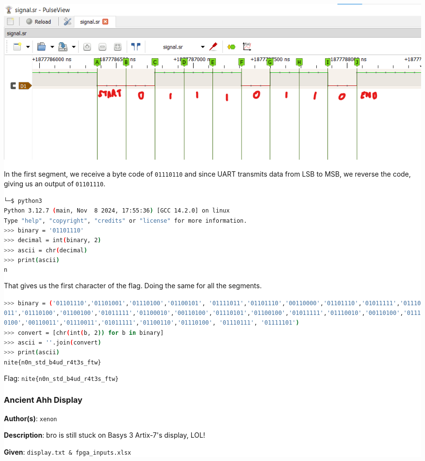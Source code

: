 ![3](./3.png)

In the first segment, we receive a byte code of `01110110` and since UART transmits data from LSB to MSB, we reverse the code, giving us an output of `01101110`.

```bash
└─$ python3
Python 3.12.7 (main, Nov  8 2024, 17:55:36) [GCC 14.2.0] on linux
Type "help", "copyright", "credits" or "license" for more information.
>>> binary = '01101110'
>>> decimal = int(binary, 2)
>>> ascii = chr(decimal)
>>> print(ascii)
n
```

That gives us the first character of the flag. Doing the same for all the segments.

```bash
>>> binary = ('01101110','01101001','01110100','01100101', '01111011','01101110','00110000','01101110','01011111','01110011','01110100','01100100','01011111','01100010','00110100','01110101','01100100','01011111','01110010','00110100','01110100','00110011','01110011','01011111','01100110','01110100', '01110111', '01111101')
>>> convert = [chr(int(b, 2)) for b in binary]
>>> ascii = ''.join(convert)
>>> print(ascii)
nite{n0n_std_b4ud_r4t3s_ftw}
```

Flag: `nite{n0n_std_b4ud_r4t3s_ftw}`

### **Ancient Ahh Display**

**Author(s)**: `xenon`

**Description**: bro is still stuck on Basys 3 Artix-7's display, LOL!

**Given**: `display.txt & fpga_inputs.xlsx`
